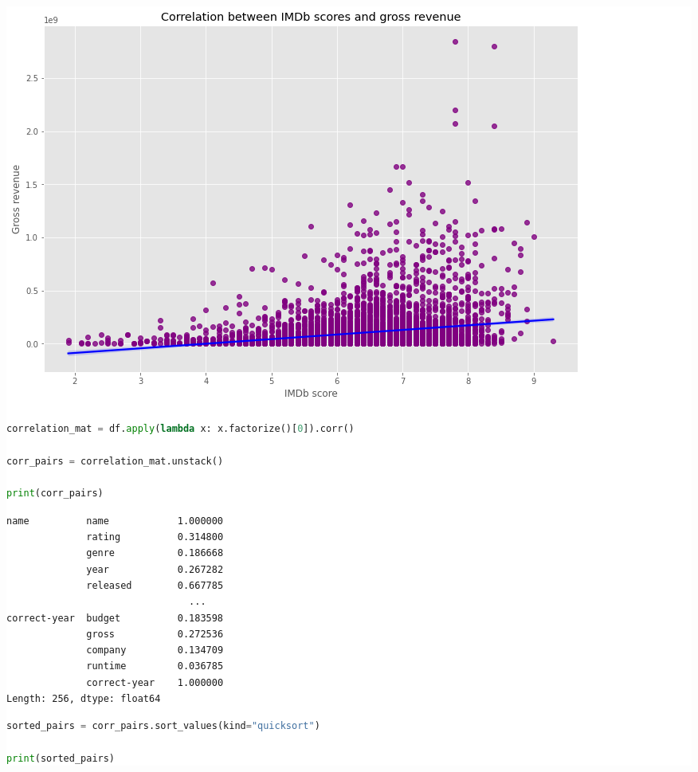![png](output_20_1.png)
    



```python
correlation_mat = df.apply(lambda x: x.factorize()[0]).corr()

corr_pairs = correlation_mat.unstack()

print(corr_pairs)
```

    name          name            1.000000
                  rating          0.314800
                  genre           0.186668
                  year            0.267282
                  released        0.667785
                                    ...   
    correct-year  budget          0.183598
                  gross           0.272536
                  company         0.134709
                  runtime         0.036785
                  correct-year    1.000000
    Length: 256, dtype: float64
    


```python
sorted_pairs = corr_pairs.sort_values(kind="quicksort")

print(sorted_pairs)
```
